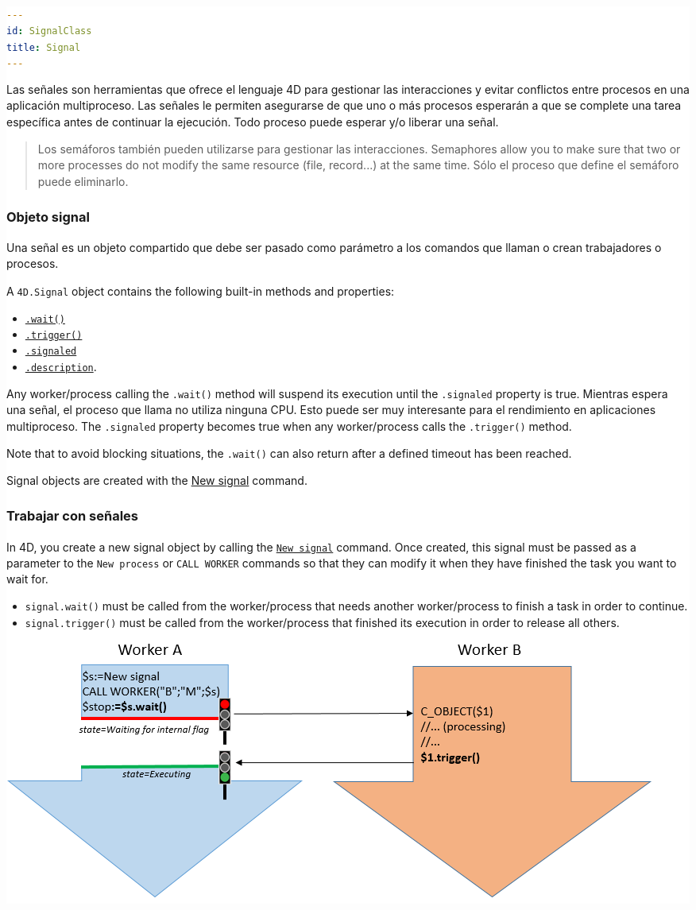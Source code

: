 ```yaml
---
id: SignalClass
title: Signal
---
```


Las señales son herramientas que ofrece el lenguaje 4D para gestionar las interacciones y evitar conflictos entre procesos en una aplicación multiproceso. Las señales le permiten asegurarse de que uno o más procesos esperarán a que se complete una tarea específica antes de continuar la ejecución. Todo proceso puede esperar y/o liberar una señal.

> Los semáforos también pueden utilizarse para gestionar las interacciones. Semaphores allow you to make sure that two or more processes do not modify the same resource (file, record...) at the same time. Sólo el proceso que define el semáforo puede eliminarlo.

### Objeto signal

Una señal es un objeto compartido que debe ser pasado como parámetro a los comandos que llaman o crean trabajadores o procesos.

A `4D.Signal` object contains the following built-in methods and properties:

- [`.wait()`](#wait)
- [`.trigger()`](#trigger)
- [`.signaled`](#signaled)
- [`.description`](#description).

Any worker/process calling the `.wait()` method will suspend its execution until the `.signaled` property is true. Mientras espera una señal, el proceso que llama no utiliza ninguna CPU. Esto puede ser muy interesante para el rendimiento en aplicaciones multiproceso. The `.signaled` property becomes true when any worker/process calls the `.trigger()` method.

Note that to avoid blocking situations, the `.wait()` can also return after a defined timeout has been reached.

Signal objects are created with the [New signal](#new-signal) command.

### Trabajar con señales

In 4D, you create a new signal object by calling the [`New signal`](#new-signal) command. Once created, this signal must be passed as a parameter to the `New process` or `CALL WORKER` commands so that they can modify it when they have finished the task you want to wait for.

- `signal.wait()` must be called from the worker/process that needs another worker/process to finish a task in order to continue.
- `signal.trigger()` must be called from the worker/process that finished its execution in order to release all others.

![](../assets/en/API/signal.png)
